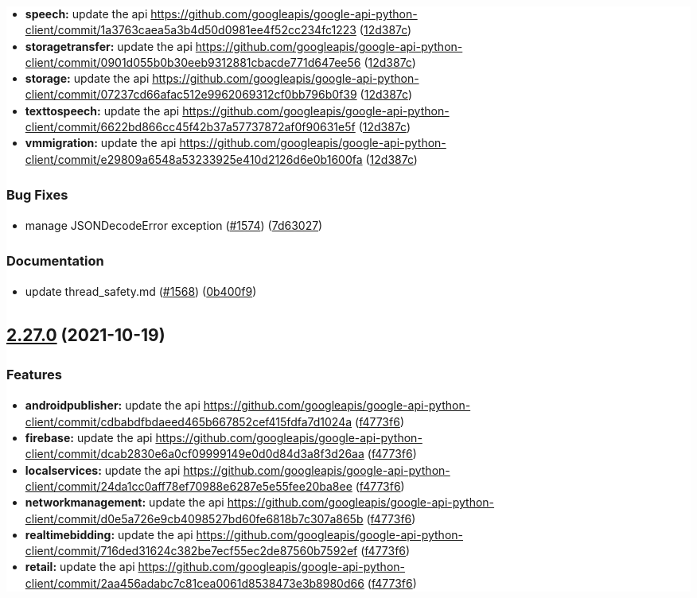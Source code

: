 * **speech:** update the api https://github.com/googleapis/google-api-python-client/commit/1a3763caea5a3b4d50d0981ee4f52cc234fc1223 ([12d387c](https://www.github.com/googleapis/google-api-python-client/commit/12d387c95170487c8da93d4db25acf0bda4a2d2e))
* **storagetransfer:** update the api https://github.com/googleapis/google-api-python-client/commit/0901d055b0b30eeb9312881cbacde771d647ee56 ([12d387c](https://www.github.com/googleapis/google-api-python-client/commit/12d387c95170487c8da93d4db25acf0bda4a2d2e))
* **storage:** update the api https://github.com/googleapis/google-api-python-client/commit/07237cd66afac512e9962069312cf0bb796b0f39 ([12d387c](https://www.github.com/googleapis/google-api-python-client/commit/12d387c95170487c8da93d4db25acf0bda4a2d2e))
* **texttospeech:** update the api https://github.com/googleapis/google-api-python-client/commit/6622bd866cc45f42b37a57737872af0f90631e5f ([12d387c](https://www.github.com/googleapis/google-api-python-client/commit/12d387c95170487c8da93d4db25acf0bda4a2d2e))
* **vmmigration:** update the api https://github.com/googleapis/google-api-python-client/commit/e29809a6548a53233925e410d2126d6e0b1600fa ([12d387c](https://www.github.com/googleapis/google-api-python-client/commit/12d387c95170487c8da93d4db25acf0bda4a2d2e))


### Bug Fixes

* manage JSONDecodeError exception ([#1574](https://www.github.com/googleapis/google-api-python-client/issues/1574)) ([7d63027](https://www.github.com/googleapis/google-api-python-client/commit/7d630270758459225f7169a03e9a6973b9e5ad82))


### Documentation

* update thread_safety.md ([#1568](https://www.github.com/googleapis/google-api-python-client/issues/1568)) ([0b400f9](https://www.github.com/googleapis/google-api-python-client/commit/0b400f97be45808ade211ca8291b2e1d9476bde1))

## [2.27.0](https://www.github.com/googleapis/google-api-python-client/compare/v2.26.1...v2.27.0) (2021-10-19)


### Features

* **androidpublisher:** update the api https://github.com/googleapis/google-api-python-client/commit/cdbabdfbdaeed465b667852cef415fdfa7d1024a ([f4773f6](https://www.github.com/googleapis/google-api-python-client/commit/f4773f6f0c26b43ce0013c24db1847a3ea3f8899))
* **firebase:** update the api https://github.com/googleapis/google-api-python-client/commit/dcab2830e6a0cf09999149e0d0d84d3a8f3d26aa ([f4773f6](https://www.github.com/googleapis/google-api-python-client/commit/f4773f6f0c26b43ce0013c24db1847a3ea3f8899))
* **localservices:** update the api https://github.com/googleapis/google-api-python-client/commit/24da1cc0aff78ef70988e6287e5e55fee20ba8ee ([f4773f6](https://www.github.com/googleapis/google-api-python-client/commit/f4773f6f0c26b43ce0013c24db1847a3ea3f8899))
* **networkmanagement:** update the api https://github.com/googleapis/google-api-python-client/commit/d0e5a726e9cb4098527bd60fe6818b7c307a865b ([f4773f6](https://www.github.com/googleapis/google-api-python-client/commit/f4773f6f0c26b43ce0013c24db1847a3ea3f8899))
* **realtimebidding:** update the api https://github.com/googleapis/google-api-python-client/commit/716ded31624c382be7ecf55ec2de87560b7592ef ([f4773f6](https://www.github.com/googleapis/google-api-python-client/commit/f4773f6f0c26b43ce0013c24db1847a3ea3f8899))
* **retail:** update the api https://github.com/googleapis/google-api-python-client/commit/2aa456adabc7c81cea0061d8538473e3b8980d66 ([f4773f6](https://www.github.com/googleapis/google-api-python-client/commit/f4773f6f0c26b43ce0013c24db1847a3ea3f8899))
